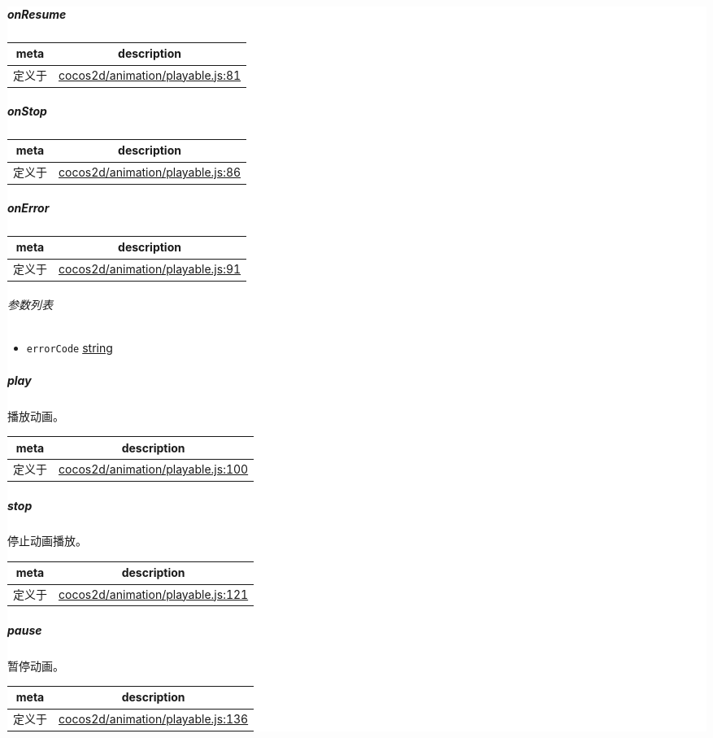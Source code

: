 

##### onResume



| meta | description |
|------|-------------|
| 定义于 | [cocos2d/animation/playable.js:81](https://github.com/cocos-creator/engine/blob/f495398f4307775f0f733162e3d128d81e063063/cocos2d/animation/playable.js#L81) |



##### onStop



| meta | description |
|------|-------------|
| 定义于 | [cocos2d/animation/playable.js:86](https://github.com/cocos-creator/engine/blob/f495398f4307775f0f733162e3d128d81e063063/cocos2d/animation/playable.js#L86) |



##### onError



| meta | description |
|------|-------------|
| 定义于 | [cocos2d/animation/playable.js:91](https://github.com/cocos-creator/engine/blob/f495398f4307775f0f733162e3d128d81e063063/cocos2d/animation/playable.js#L91) |

###### 参数列表
- `errorCode` <a href="https://developer.mozilla.org/en/JavaScript/Reference/Global_Objects/String" class="crosslink external" target="_blank">string</a> 


##### play

播放动画。

| meta | description |
|------|-------------|
| 定义于 | [cocos2d/animation/playable.js:100](https://github.com/cocos-creator/engine/blob/f495398f4307775f0f733162e3d128d81e063063/cocos2d/animation/playable.js#L100) |



##### stop

停止动画播放。

| meta | description |
|------|-------------|
| 定义于 | [cocos2d/animation/playable.js:121](https://github.com/cocos-creator/engine/blob/f495398f4307775f0f733162e3d128d81e063063/cocos2d/animation/playable.js#L121) |



##### pause

暂停动画。

| meta | description |
|------|-------------|
| 定义于 | [cocos2d/animation/playable.js:136](https://github.com/cocos-creator/engine/blob/f495398f4307775f0f733162e3d128d81e063063/cocos2d/animation/playable.js#L136) |
